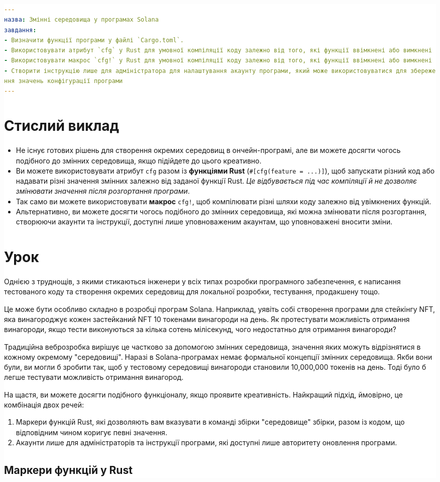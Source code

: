 ```yaml
---
назва: Змінні середовища у програмах Solana
завдання:  
- Визначити функції програми у файлі `Cargo.toml`.  
- Використовувати атрибут `cfg` у Rust для умовної компіляції коду залежно від того, які функції ввімкнені або вимкнені
- Використовувати макрос `cfg!` у Rust для умовної компіляції коду залежно від того, які функції ввімкнені або вимкнені
- Створити інструкцію лише для адміністратора для налаштування акаунту програми, який може використовуватися для збереження значень конфігурації програми
---
```


# Стислий виклад  

- Не існує готових рішень для створення окремих середовищ в ончейн-програмі, але ви можете досягти чогось подібного до змінних середовища, якщо підійдете до цього креативно.
-   Ви можете використовувати атрибут `cfg` разом із **функціями Rust** (`#[cfg(feature = ...)]`), щоб запускати різний код або надавати різні значення змінних залежно від заданої функції Rust. _Це відбувається під час компіляції й не дозволяє змінювати значення після розгортання програми_.  
-   Так само ви можете використовувати **макрос** `cfg!`, щоб компілювати різні шляхи коду залежно від увімкнених функцій.  
-   Альтернативно, ви можете досягти чогось подібного до змінних середовища, які можна змінювати після розгортання, створюючи акаунти та інструкції, доступні лише уповноваженим акаунтам, що уповноважені вносити зміни.  

# Урок

Однією з труднощів, з якими стикаються інженери у всіх типах розробки програмного забезпечення, є написання тестованого коду та створення окремих середовищ для локальної розробки, тестування, продакшену тощо.

Це може бути особливо складно в розробці програм Solana. Наприклад, уявіть собі створення програми для стейкінгу NFT, яка винагороджує кожен застейканий NFT 10 токенами винагороди на день. Як протестувати можливість отримання винагороди, якщо тести виконуються за кілька сотень мілісекунд, чого недостатньо для отримання винагороди?

Традиційна веброзробка вирішує це частково за допомогою змінних середовища, значення яких можуть відрізнятися в кожному окремому "середовищі". Наразі в Solana-програмах немає формальної концепції змінних середовища. Якби вони були, ви могли б зробити так, щоб у тестовому середовищі винагороди становили 10,000,000 токенів на день. Тоді було б легше тестувати можливість отримання винагород.

На щастя, ви можете досягти подібного функціоналу, якщо проявите креативність. Найкращий підхід, ймовірно, це комбінація двох речей:

1. Маркери функцій Rust, які дозволяють вам вказувати в команді збірки "середовище" збірки, разом із кодом, що відповідним чином коригує певні значення.
2. Акаунти лише для адміністраторів та інструкції програми, які доступні лише авторитету оновлення програми.

## Маркери функцій у Rust
